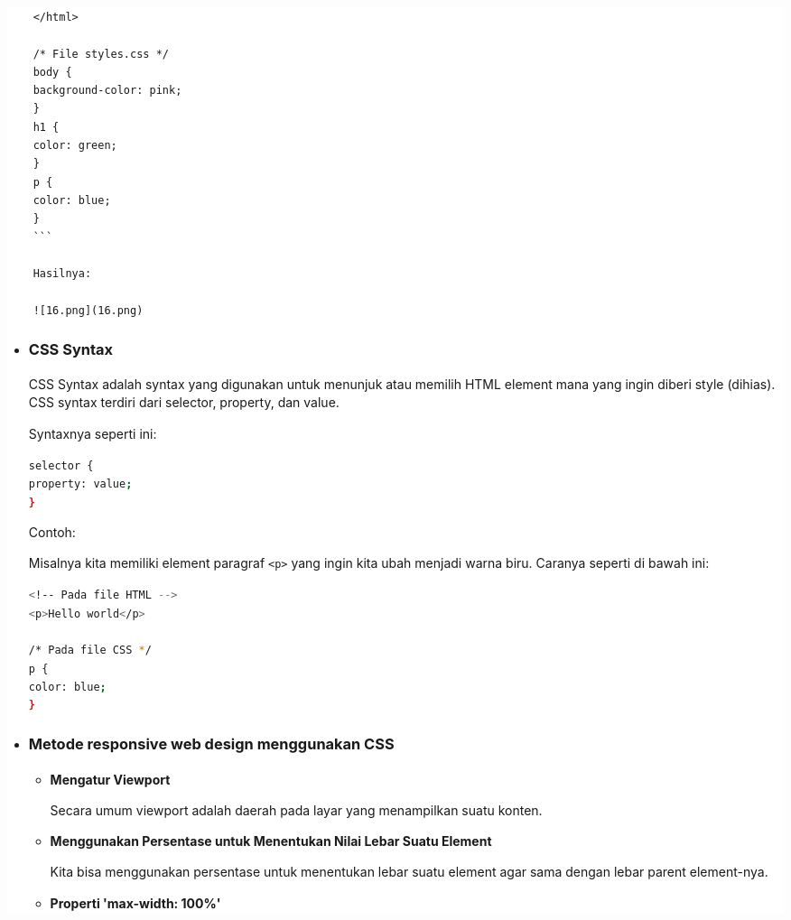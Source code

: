         </html>

        /* File styles.css */
        body {
        background-color: pink;
        }
        h1 {
        color: green;
        }
        p {
        color: blue;
        }
        ```

        Hasilnya:

        ![16.png](16.png)

- ### CSS Syntax
    CSS Syntax adalah syntax yang digunakan untuk menunjuk atau memilih HTML element mana yang ingin diberi style (dihias). CSS syntax terdiri dari selector, property, dan value.

    Syntaxnya seperti ini:
    ```bash
    selector {
    property: value;
    }
    ```

    Contoh:
    
    Misalnya kita memiliki element paragraf ```<p>``` yang ingin kita ubah menjadi warna biru. Caranya seperti di bawah ini:
    ```bash
    <!-- Pada file HTML -->
    <p>Hello world</p>

    /* Pada file CSS */
    p {
    color: blue;
    }
    ```
    
- ### Metode responsive web design menggunakan CSS

    - **Mengatur Viewport**
        
        Secara umum viewport adalah daerah pada layar yang menampilkan suatu konten.
    - **Menggunakan Persentase untuk Menentukan Nilai Lebar Suatu Element**
        
        Kita bisa menggunakan persentase untuk menentukan lebar suatu element agar sama dengan lebar parent element-nya.
    - **Properti 'max-width: 100%'**
        